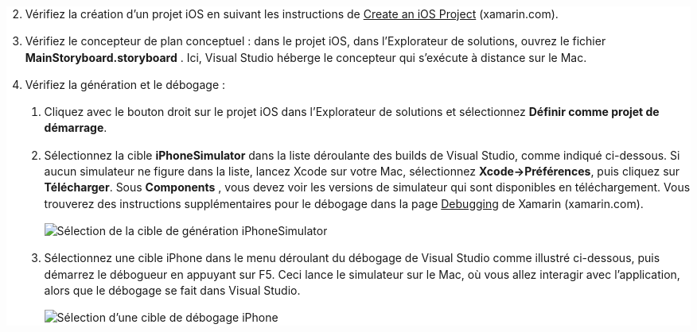 2.  Vérifiez la création d’un projet iOS en suivant les instructions de [Create an iOS Project](http://developer.xamarin.com/recipes/ios/general/projects/create_an_ios_project/) (xamarin.com).

3.  Vérifiez le concepteur de plan conceptuel : dans le projet iOS, dans l’Explorateur de solutions, ouvrez le fichier **MainStoryboard.storyboard** . Ici, Visual Studio héberge le concepteur qui s’exécute à distance sur le Mac.

4.  Vérifiez la génération et le débogage :

    1.  Cliquez avec le bouton droit sur le projet iOS dans l’Explorateur de solutions et sélectionnez **Définir comme projet de démarrage**.

    2.  Sélectionnez la cible **iPhoneSimulator** dans la liste déroulante des builds de Visual Studio, comme indiqué ci-dessous. Si aucun simulateur ne figure dans la liste, lancez Xcode sur votre Mac, sélectionnez **Xcode->Préférences**, puis cliquez sur **Télécharger**. Sous **Components** , vous devez voir les versions de simulateur qui sont disponibles en téléchargement. Vous trouverez des instructions supplémentaires pour le débogage dans la page [Debugging](https://developer.xamarin.com/guides/ios/deployment,_testing,_and_metrics/debugging_in_xamarin_ios/#Debugging_on_the_Simulator) de Xamarin (xamarin.com).

         ![Sélection de la cible de génération iPhoneSimulator](../cross-platform/media/crossplat-xamarin-verify-5.png "CrossPlat Xamarin Verify 5")

    3.  Sélectionnez une cible iPhone dans le menu déroulant du débogage de Visual Studio comme illustré ci-dessous, puis démarrez le débogueur en appuyant sur F5. Ceci lance le simulateur sur le Mac, où vous allez interagir avec l’application, alors que le débogage se fait dans Visual Studio.

         ![Sélection d’une cible de débogage iPhone](../cross-platform/media/crossplat-xamarin-verify-6.png "CrossPlat Xamarin Verify 6")
